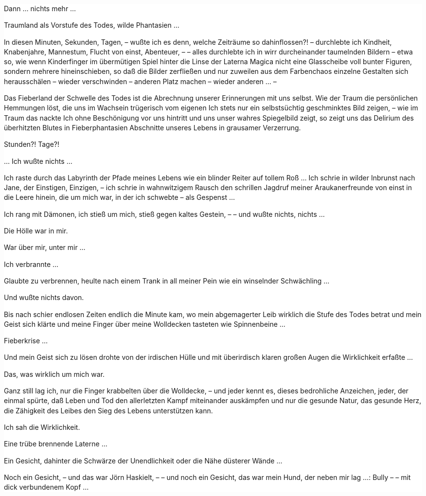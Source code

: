 Dann … nichts mehr …

Traumland als Vorstufe des Todes, wilde Phantasien …

In diesen Minuten, Sekunden, Tagen, – wußte ich es denn, welche Zeiträume so dahinflossen?! – durchlebte ich Kindheit, Knabenjahre, Mannestum, Flucht von einst, Abenteuer, – – alles durchlebte ich in wirr durcheinander taumelnden Bildern – etwa so, wie wenn Kinderfinger im übermütigen Spiel hinter die Linse der Laterna Magica nicht eine Glasscheibe voll bunter Figuren, sondern mehrere hineinschieben, so daß die Bilder zerfließen und nur zuweilen aus dem Farbenchaos einzelne Gestalten sich herausschälen – wieder verschwinden – anderen Platz machen – wieder anderen … –

Das Fieberland der Schwelle des Todes ist die Abrechnung unserer Erinnerungen mit uns selbst. Wie der Traum die persönlichen Hemmungen löst, die uns im Wachsein trügerisch vom eigenen Ich stets nur ein selbstsüchtig geschminktes Bild zeigen, – wie im Traum das nackte Ich ohne Beschönigung vor uns hintritt und uns unser wahres Spiegelbild zeigt, so zeigt uns das Delirium des überhitzten Blutes in Fieberphantasien Abschnitte unseres Lebens in grausamer Verzerrung.

Stunden?! Tage?!

… Ich wußte nichts …

Ich raste durch das Labyrinth der Pfade meines Lebens wie ein blinder Reiter auf tollem Roß … Ich schrie in wilder Inbrunst nach Jane, der Einstigen, Einzigen, – ich schrie in wahnwitzigem Rausch den schrillen Jagdruf meiner Araukanerfreunde von einst in die Leere hinein, die um mich war, in der ich schwebte – als Gespenst …

Ich rang mit Dämonen, ich stieß um mich, stieß gegen kaltes Gestein, – – und wußte nichts, nichts …

Die Hölle war in mir.

War über mir, unter mir …

Ich verbrannte …

Glaubte zu verbrennen, heulte nach einem Trank in all meiner Pein wie ein winselnder Schwächling …

Und wußte nichts davon.

Bis nach schier endlosen Zeiten endlich die Minute kam, wo mein abgemagerter Leib wirklich die Stufe des Todes betrat und mein Geist sich klärte und meine Finger über meine Wolldecken tasteten wie Spinnenbeine …

Fieberkrise …

Und mein Geist sich zu lösen drohte von der irdischen Hülle und mit überirdisch klaren großen Augen die Wirklichkeit erfaßte …

Das, was wirklich um mich war.

Ganz still lag ich, nur die Finger krabbelten über die Wolldecke, – und jeder kennt es, dieses bedrohliche Anzeichen, jeder, der einmal spürte, daß Leben und Tod den allerletzten Kampf miteinander auskämpfen und nur die gesunde Natur, das gesunde Herz, die Zähigkeit des Leibes den Sieg des Lebens unterstützen kann.

Ich sah die Wirklichkeit.

Eine trübe brennende Laterne …

Ein Gesicht, dahinter die Schwärze der Unendlichkeit oder die Nähe düsterer Wände …

Noch ein Gesicht, – und das war Jörn Haskielt, – – und noch ein Gesicht, das war mein Hund, der neben mir lag …: Bully – – mit dick verbundenem Kopf …
